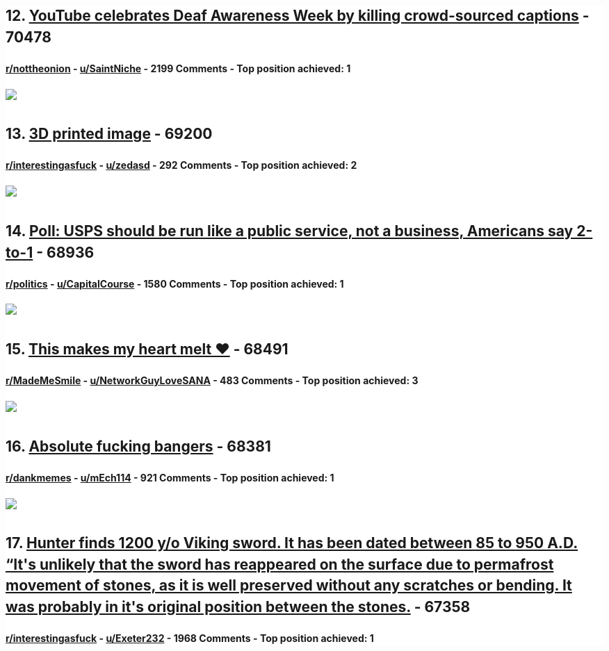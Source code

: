## 12. [YouTube celebrates Deaf Awareness Week by killing crowd-sourced captions](http://reddit.com/r/nottheonion/comments/j1ilo3/youtube_celebrates_deaf_awareness_week_by_killing/) - 70478
#### [r/nottheonion](http://reddit.com/r/nottheonion) - [u/SaintNiche](http://reddit.com/u/SaintNiche) - 2199 Comments - Top position achieved: 1

<a href="https://arstechnica.com/gadgets/2020/09/youtube-celebrates-deaf-awareness-week-by-killing-crowd-sourced-captions/"><img src="https://b.thumbs.redditmedia.com/VtI8u4j79Qvci3zsDV64N3gt-_Cu0TR4irtq6jqJK8A.jpg"></img></a>

## 13. [3D printed image](http://reddit.com/r/interestingasfuck/comments/j19deq/3d_printed_image/) - 69200
#### [r/interestingasfuck](http://reddit.com/r/interestingasfuck) - [u/zedasd](http://reddit.com/u/zedasd) - 292 Comments - Top position achieved: 2

<a href="https://gfycat.com/neighboringlimitedhoverfly"><img src="https://b.thumbs.redditmedia.com/c3f7-O09eqq0JOq2xUWyPq1RxESuVNefpKkSkU2zPes.jpg"></img></a>

## 14. [Poll: USPS should be run like a public service, not a business, Americans say 2-to-1](http://reddit.com/r/politics/comments/j1lyi4/poll_usps_should_be_run_like_a_public_service_not/) - 68936
#### [r/politics](http://reddit.com/r/politics) - [u/CapitalCourse](http://reddit.com/u/CapitalCourse) - 1580 Comments - Top position achieved: 1

<a href="https://www.washingtonpost.com/business/2020/09/28/usps-poll-vote-by-mail-public-service-business/"><img src="https://a.thumbs.redditmedia.com/SF-QHuJ7qC8L-BIJDEVVEVBeXqkFSa3dYNRd3Osfo50.jpg"></img></a>

## 15. [This makes my heart melt ♥️](http://reddit.com/r/MadeMeSmile/comments/j1e40q/this_makes_my_heart_melt/) - 68491
#### [r/MadeMeSmile](http://reddit.com/r/MadeMeSmile) - [u/NetworkGuyLoveSANA](http://reddit.com/u/NetworkGuyLoveSANA) - 483 Comments - Top position achieved: 3

<a href="https://i.redd.it/7cuzfd82qwp51.jpg"><img src="https://b.thumbs.redditmedia.com/ejESQLz8R6HBGpmkqs2nWlbaf9VENaXk4Yqtr0PHR7g.jpg"></img></a>

## 16. [Absolute fucking bangers](http://reddit.com/r/dankmemes/comments/j15bv8/absolute_fucking_bangers/) - 68381
#### [r/dankmemes](http://reddit.com/r/dankmemes) - [u/mEch114](http://reddit.com/u/mEch114) - 921 Comments - Top position achieved: 1

<a href="https://i.redd.it/tbi0a9ugdtp51.jpg"><img src="https://b.thumbs.redditmedia.com/KDXNafpvxR__jLOILhiv1NB4EJeG2Gvn5iue-1XqT9w.jpg"></img></a>

## 17. [Hunter finds 1200 y/o Viking sword. It has been dated between 85 to 950 A.D. “It's unlikely that the sword has reappeared on the surface due to permafrost movement of stones, as it is well preserved without any scratches or bending. It was probably in it's original position between the stones.](http://reddit.com/r/interestingasfuck/comments/j1mlgp/hunter_finds_1200_yo_viking_sword_it_has_been/) - 67358
#### [r/interestingasfuck](http://reddit.com/r/interestingasfuck) - [u/Exeter232](http://reddit.com/u/Exeter232) - 1968 Comments - Top position achieved: 1
